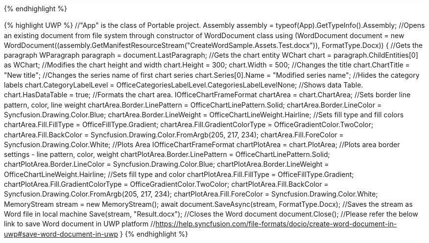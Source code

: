 {% endhighlight %}

{% highlight UWP %}
//"App" is the class of Portable project.
Assembly assembly = typeof(App).GetTypeInfo().Assembly;
//Opens an existing document from file system through constructor of WordDocument class
using (WordDocument document = new WordDocument((assembly.GetManifestResourceStream("CreateWordSample.Assets.Test.docx")),
              FormatType.Docx))
{
    //Gets the paragraph
    WParagraph paragraph = document.LastParagraph;
    //Gets the chart entity
    WChart chart = paragraph.ChildEntities[0] as WChart;
    //Modifies the chart height and width
    chart.Height = 300;
    chart.Width = 500;
    //Changes the title
    chart.ChartTitle = "New title";
    //Changes the series name of first chart series
    chart.Series[0].Name = "Modified series name";
    //Hides the category labels
    chart.CategoryLabelLevel = OfficeCategoriesLabelLevel.CategoriesLabelLevelNone;
    //Shows data Table.
    chart.HasDataTable = true;
    //Formats the chart area.
    IOfficeChartFrameFormat chartArea = chart.ChartArea;
    //Sets border line pattern, color, line weight
    chartArea.Border.LinePattern = OfficeChartLinePattern.Solid;
    chartArea.Border.LineColor = Syncfusion.Drawing.Color.Blue;
    chartArea.Border.LineWeight = OfficeChartLineWeight.Hairline;
    //Sets fill type and fill colors
    chartArea.Fill.FillType = OfficeFillType.Gradient;
    chartArea.Fill.GradientColorType = OfficeGradientColor.TwoColor;
    chartArea.Fill.BackColor = Syncfusion.Drawing.Color.FromArgb(205, 217, 234);
    chartArea.Fill.ForeColor = Syncfusion.Drawing.Color.White;
    //Plots Area
    IOfficeChartFrameFormat chartPlotArea = chart.PlotArea;
    //Plots area border settings - line pattern, color, weight
    chartPlotArea.Border.LinePattern = OfficeChartLinePattern.Solid;
    chartPlotArea.Border.LineColor = Syncfusion.Drawing.Color.Blue;
    chartPlotArea.Border.LineWeight = OfficeChartLineWeight.Hairline;
    //Sets fill type and color
    chartPlotArea.Fill.FillType = OfficeFillType.Gradient;
    chartPlotArea.Fill.GradientColorType = OfficeGradientColor.TwoColor;
    chartPlotArea.Fill.BackColor = Syncfusion.Drawing.Color.FromArgb(205, 217, 234);
    chartPlotArea.Fill.ForeColor = Syncfusion.Drawing.Color.White;
    MemoryStream stream = new MemoryStream();
    await document.SaveAsync(stream, FormatType.Docx);
    //Saves the stream as Word file in local machine
    Save(stream, "Result.docx");
    //Closes the Word document
    document.Close();
	//Please refer the below link to save Word document in UWP platform
	//https://help.syncfusion.com/file-formats/docio/create-word-document-in-uwp#save-word-document-in-uwp
}
{% endhighlight %}
